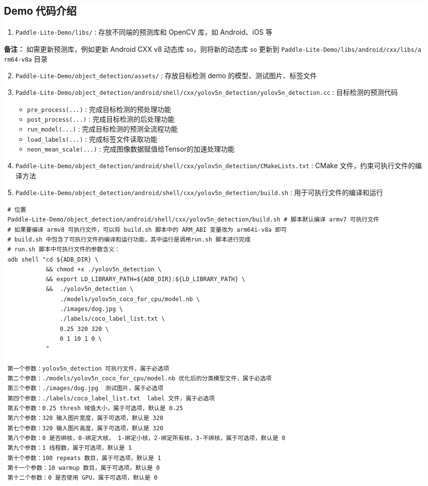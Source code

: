 ## Demo 代码介绍

1. `Paddle-Lite-Demo/libs/` : 存放不同端的预测库和 OpenCV 库，如 Android、iOS 等

**备注：**
  如需更新预测库，例如更新 Android CXX v8 动态库 `so`，则将新的动态库 `so` 更新到 `Paddle-Lite-Demo/libs/android/cxx/libs/arm64-v8a` 目录

2. `Paddle-Lite-Demo/object_detection/assets/` : 存放目标检测 demo 的模型、测试图片、标签文件

3. `Paddle-Lite-Demo/object_detection/android/shell/cxx/yolov5n_detection/yolov5n_detection.cc` : 目标检测的预测代码
     - `pre_process(...)` : 完成目标检测的预处理功能
     - `post_process(...)` : 完成目标检测的后处理功能
     - `run_model(...)` : 完成目标检测的预测全流程功能
     - `load_labels(...)` : 完成标签文件读取功能
     - `neon_mean_scale(...)` : 完成图像数据赋值给Tensor的加速处理功能

4. `Paddle-Lite-Demo/object_detection/android/shell/cxx/yolov5n_detection/CMakeLists.txt` :  CMake 文件，约束可执行文件的编译方法

5. `Paddle-Lite-Demo/object_detection/android/shell/cxx/yolov5n_detection/build.sh` : 用于可执行文件的编译和运行

```shell
 # 位置
 Paddle-Lite-Demo/object_detection/android/shell/cxx/yolov5n_detection/build.sh # 脚本默认编译 armv7 可执行文件
 # 如果要编译 armv8 可执行文件，可以将 build.sh 脚本中的 ARM_ABI 变量改为 arm64i-v8a 即可
 # build.sh 中包含了可执行文件的编译和运行功能，其中运行是调用run.sh 脚本进行完成
 # run.sh 脚本中可执行文件的参数含义：
 adb shell "cd ${ADB_DIR} \
            && chmod +x ./yolov5n_detection \
            && export LD_LIBRARY_PATH=${ADB_DIR}:${LD_LIBRARY_PATH} \
            &&  ./yolov5n_detection \
                ./models/yolov5n_coco_for_cpu/model.nb \
                ./images/dog.jpg \
                ./labels/coco_label_list.txt \
                0.25 320 320 \
                0 1 10 1 0 \
            "

 第一个参数：yolov5n_detection 可执行文件，属于必选项
 第二个参数：./models/yolov5n_coco_for_cpu/model.nb 优化后的分类模型文件，属于必选项
 第三个参数：./images/dog.jpg  测试图片，属于必选项
 第四个参数：./labels/coco_label_list.txt  label 文件，属于必选项
 第五个参数：0.25 thresh 域值大小，属于可选项，默认是 0.25
 第六个参数：320 输入图片宽度，属于可选项，默认是 320
 第七个参数：320 输入图片高度，属于可选项，默认是 320
 第八个参数：0 是否绑核，0-绑定大核， 1-绑定小核，2-绑定所有核，3-不绑核，属于可选项，默认是 0
 第九个参数：1 线程数，属于可选项，默认是 1
 第十个参数：100 repeats 数目，属于可选项，默认是 1
 第十一个参数：10 warmup 数目，属于可选项，默认是 0
 第十二个参数：0 是否使用 GPU，属于可选项，默认是 0
```
